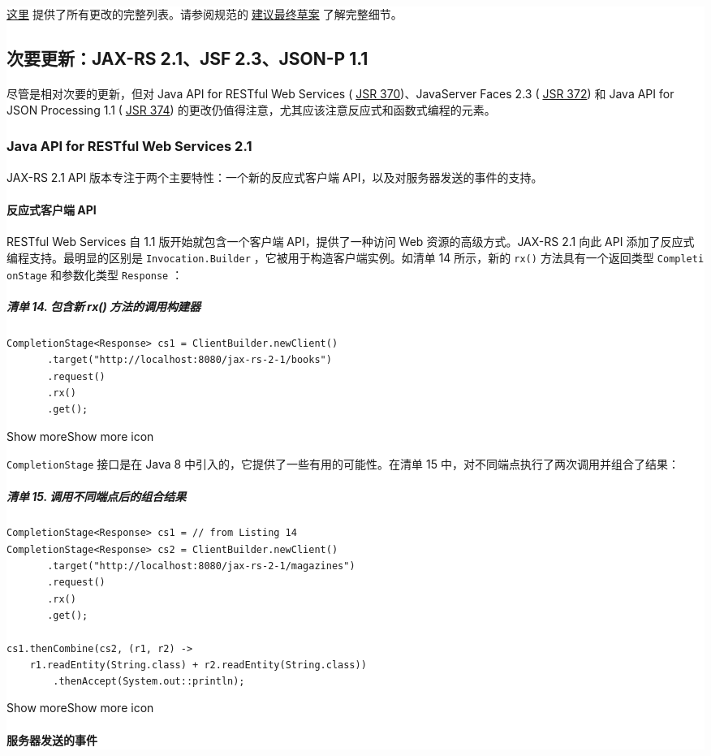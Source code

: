 [这里](https://issues.jboss.org/secure/ReleaseNote.jspa?version%3D12325406%26styleName%3D%26projectId%3D12311062%26_sscc%3Dt) 提供了所有更改的完整列表。请参阅规范的 [建议最终草案](https://docs.jboss.org/cdi/spec/2.0-PFD/cdi-spec-with-assertions.html) 了解完整细节。

## 次要更新：JAX-RS 2.1、JSF 2.3、JSON-P 1.1

尽管是相对次要的更新，但对 Java API for RESTful Web Services ( [JSR 370](https://jcp.org/en/jsr/detail?id=370))、JavaServer Faces 2.3 ( [JSR 372](https://jcp.org/en/jsr/detail?id=372)) 和 Java API for JSON Processing 1.1 ( [JSR 374](https://jcp.org/en/jsr/detail?id=374)) 的更改仍值得注意，尤其应该注意反应式和函数式编程的元素。

### Java API for RESTful Web Services 2.1

JAX-RS 2.1 API 版本专注于两个主要特性：一个新的反应式客户端 API，以及对服务器发送的事件的支持。

#### 反应式客户端 API

RESTful Web Services 自 1.1 版开始就包含一个客户端 API，提供了一种访问 Web 资源的高级方式。JAX-RS 2.1 向此 API 添加了反应式编程支持。最明显的区别是 `Invocation.Builder` ，它被用于构造客户端实例。如清单 14 所示，新的 `rx()` 方法具有一个返回类型 `CompletionStage` 和参数化类型 `Response` ：

##### 清单 14\. 包含新 rx() 方法的调用构建器

```
CompletionStage<Response> cs1 = ClientBuilder.newClient()
       .target("http://localhost:8080/jax-rs-2-1/books")
       .request()
       .rx()
       .get();

```

Show moreShow more icon

`CompletionStage` 接口是在 Java 8 中引入的，它提供了一些有用的可能性。在清单 15 中，对不同端点执行了两次调用并组合了结果：

##### 清单 15\. 调用不同端点后的组合结果

```
CompletionStage<Response> cs1 = // from Listing 14
CompletionStage<Response> cs2 = ClientBuilder.newClient()
       .target("http://localhost:8080/jax-rs-2-1/magazines")
       .request()
       .rx()
       .get();

cs1.thenCombine(cs2, (r1, r2) ->
    r1.readEntity(String.class) + r2.readEntity(String.class))
        .thenAccept(System.out::println);

```

Show moreShow more icon

#### 服务器发送的事件
